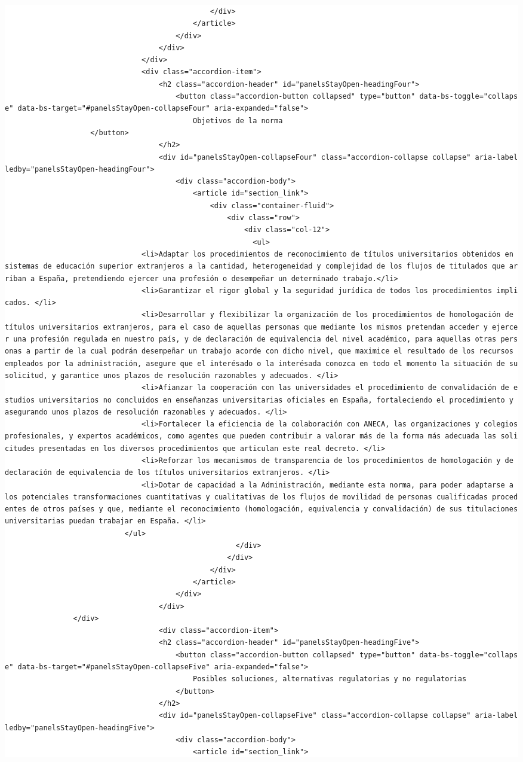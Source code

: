                                                     </div>
                                                </article>
                                            </div>
                                        </div>
                                    </div>
                                    <div class="accordion-item">
                                        <h2 class="accordion-header" id="panelsStayOpen-headingFour">
                                            <button class="accordion-button collapsed" type="button" data-bs-toggle="collapse" data-bs-target="#panelsStayOpen-collapseFour" aria-expanded="false">
                                                Objetivos de la norma
						</button>
                                        </h2>
                                        <div id="panelsStayOpen-collapseFour" class="accordion-collapse collapse" aria-labelledby="panelsStayOpen-headingFour">
                                            <div class="accordion-body">
                                                <article id="section_link">
                                                    <div class="container-fluid">
                                                        <div class="row">
                                                            <div class="col-12">
                                                              <ul>
									<li>Adaptar los procedimientos de reconocimiento de títulos universitarios obtenidos en sistemas de educación superior extranjeros a la cantidad, heterogeneidad y complejidad de los flujos de titulados que arriban a España, pretendiendo ejercer una profesión o desempeñar un determinado trabajo.</li>
									<li>Garantizar el rigor global y la seguridad jurídica de todos los procedimientos implicados. </li>
									<li>Desarrollar y flexibilizar la organización de los procedimientos de homologación de títulos universitarios extranjeros, para el caso de aquellas personas que mediante los mismos pretendan acceder y ejercer una profesión regulada en nuestro país, y de declaración de equivalencia del nivel académico, para aquellas otras personas a partir de la cual podrán desempeñar un trabajo acorde con dicho nivel, que maximice el resultado de los recursos empleados por la administración, asegure que el interésado o la interésada conozca en todo el momento la situación de su solicitud, y garantice unos plazos de resolución razonables y adecuados. </li>
									<li>Afianzar la cooperación con las universidades el procedimiento de convalidación de estudios universitarios no concluidos en enseñanzas universitarias oficiales en España, fortaleciendo el procedimiento y asegurando unos plazos de resolución razonables y adecuados. </li>
									<li>Fortalecer la eficiencia de la colaboración con ANECA, las organizaciones y colegios profesionales, y expertos académicos, como agentes que pueden contribuir a valorar más de la forma más adecuada las solicitudes presentadas en los diversos procedimientos que articulan este real decreto. </li>
									<li>Reforzar los mecanismos de transparencia de los procedimientos de homologación y de declaración de equivalencia de los títulos universitarios extranjeros. </li>
									<li>Dotar de capacidad a la Administración, mediante esta norma, para poder adaptarse a los potenciales transformaciones cuantitativas y cualitativas de los flujos de movilidad de personas cualificadas procedentes de otros países y que, mediante el reconocimiento (homologación, equivalencia y convalidación) de sus titulaciones universitarias puedan trabajar en España. </li>
								</ul>
                                                          </div>
                                                        </div>
                                                    </div>
                                                </article>
                                            </div>
                                        </div>
					</div>
										<div class="accordion-item">
                                        <h2 class="accordion-header" id="panelsStayOpen-headingFive">
                                            <button class="accordion-button collapsed" type="button" data-bs-toggle="collapse" data-bs-target="#panelsStayOpen-collapseFive" aria-expanded="false">
                                                Posibles soluciones, alternativas regulatorias y no regulatorias
                                            </button>
                                        </h2>
                                        <div id="panelsStayOpen-collapseFive" class="accordion-collapse collapse" aria-labelledby="panelsStayOpen-headingFive">
                                            <div class="accordion-body">
                                                <article id="section_link">